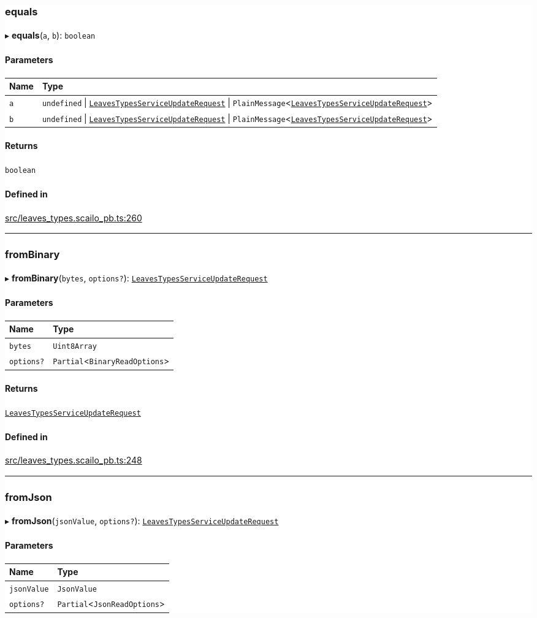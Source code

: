 ### equals

▸ **equals**(`a`, `b`): `boolean`

#### Parameters

| Name | Type |
| :------ | :------ |
| `a` | `undefined` \| [`LeavesTypesServiceUpdateRequest`](LeavesTypesServiceUpdateRequest.md) \| `PlainMessage`\<[`LeavesTypesServiceUpdateRequest`](LeavesTypesServiceUpdateRequest.md)\> |
| `b` | `undefined` \| [`LeavesTypesServiceUpdateRequest`](LeavesTypesServiceUpdateRequest.md) \| `PlainMessage`\<[`LeavesTypesServiceUpdateRequest`](LeavesTypesServiceUpdateRequest.md)\> |

#### Returns

`boolean`

#### Defined in

[src/leaves_types.scailo_pb.ts:260](https://github.com/scailo/ts-sdk/blob/c10a36b57201dfa5903d4b53efa1e62aa6208936/src/leaves_types.scailo_pb.ts#L260)

___

### fromBinary

▸ **fromBinary**(`bytes`, `options?`): [`LeavesTypesServiceUpdateRequest`](LeavesTypesServiceUpdateRequest.md)

#### Parameters

| Name | Type |
| :------ | :------ |
| `bytes` | `Uint8Array` |
| `options?` | `Partial`\<`BinaryReadOptions`\> |

#### Returns

[`LeavesTypesServiceUpdateRequest`](LeavesTypesServiceUpdateRequest.md)

#### Defined in

[src/leaves_types.scailo_pb.ts:248](https://github.com/scailo/ts-sdk/blob/c10a36b57201dfa5903d4b53efa1e62aa6208936/src/leaves_types.scailo_pb.ts#L248)

___

### fromJson

▸ **fromJson**(`jsonValue`, `options?`): [`LeavesTypesServiceUpdateRequest`](LeavesTypesServiceUpdateRequest.md)

#### Parameters

| Name | Type |
| :------ | :------ |
| `jsonValue` | `JsonValue` |
| `options?` | `Partial`\<`JsonReadOptions`\> |
